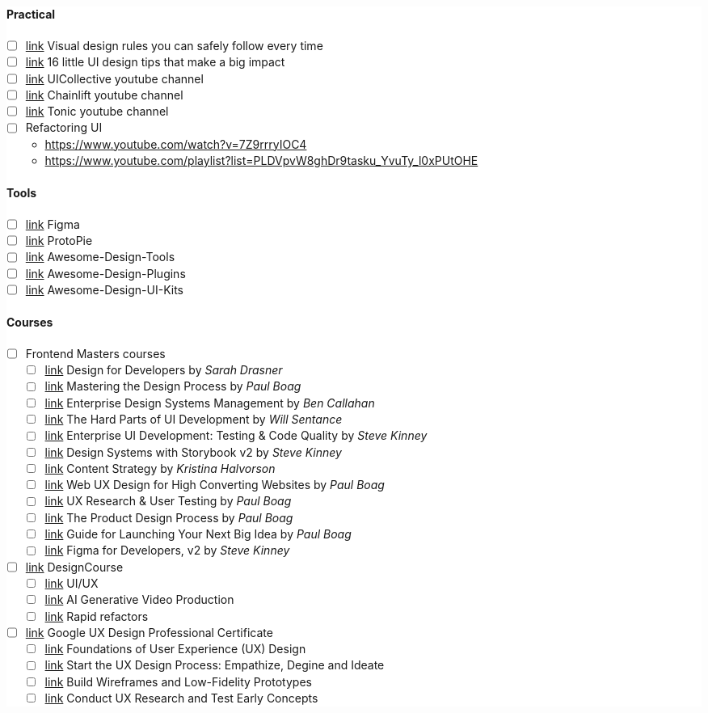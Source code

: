 #### Practical

-   [ ] [link](https://anthonyhobday.com/sideprojects/saferules/) Visual design rules you can safely follow every time
-   [ ] [link](https://www.adhamdannaway.com/blog/ui-design/ui-design-tips) 16 little UI design tips that make a big impact
-   [ ] [link](https://www.youtube.com/@UICollectiveDesign) UICollective youtube channel
-   [ ] [link](https://www.youtube.com/@chainliftwebdesign/videos) Chainlift youtube channel
-   [ ] [link](https://www.youtube.com/@wearestudiotonic/videos) Tonic youtube channel
-   [ ] Refactoring UI
    -   https://www.youtube.com/watch?v=7Z9rrryIOC4
    -   https://www.youtube.com/playlist?list=PLDVpvW8ghDr9tasku_YvuTy_l0xPUtOHE

#### Tools

-   [ ] [link](https://www.figma.com/) Figma
-   [ ] [link](https://www.protopie.io/) ProtoPie
-   [ ] [link](https://github.com/goabstract/Awesome-Design-Tools) Awesome-Design-Tools
-   [ ] [link](https://github.com/goabstract/Awesome-Design-Tools/blob/master/Awesome-Design-Plugins.md) Awesome-Design-Plugins
-   [ ] [link](https://github.com/goabstract/Awesome-Design-Tools/blob/master/Awesome-Design-UI-Kits.md) Awesome-Design-UI-Kits

#### Courses

-   [ ] Frontend Masters courses
    -   [ ] [link](https://frontendmasters.com/courses/design-for-developers/) Design for Developers by _Sarah Drasner_
    -   [ ] [link](https://frontendmasters.com/courses/design-process/) Mastering the Design Process by _Paul Boag_
    -   [ ] [link](https://frontendmasters.com/courses/design-systems-management/) Enterprise Design Systems Management by _Ben Callahan_
    -   [ ] [link](https://frontendmasters.com/courses/hard-parts-ui-dev/) The Hard Parts of UI Development by _Will Sentance_
    -   [ ] [link](https://frontendmasters.com/courses/enterprise-ui-dev/) Enterprise UI Development: Testing & Code Quality by _Steve Kinney_
    -   [ ] [link](https://frontendmasters.com/courses/design-systems-v2/) Design Systems with Storybook v2 by _Steve Kinney_
    -   [ ] [link](https://frontendmasters.com/courses/content-strategy/) Content Strategy by _Kristina Halvorson_
    -   [ ] [link](https://frontendmasters.com/courses/ux-design-principles/) Web UX Design for High Converting Websites by _Paul Boag_
    -   [ ] [link](https://frontendmasters.com/courses/ux-testing/) UX Research & User Testing by _Paul Boag_
    -   [ ] [link](https://frontendmasters.com/courses/product-design/) The Product Design Process by _Paul Boag_
    -   [ ] [link](https://frontendmasters.com/courses/product-launch/) Guide for Launching Your Next Big Idea by _Paul Boag_
    -   [ ] [link](https://frontendmasters.com/courses/figma-v2/) Figma for Developers, v2 by _Steve Kinney_
-   [ ] [link](https://designcourse.com/app/course) DesignCourse
    -   [ ] [link](https://designcourse.com/app/course/uiux-bootcamp) UI/UX
    -   [ ] [link](https://designcourse.com/app/course/ai-generative-video-production) AI Generative Video Production
    -   [ ] [link](https://designcourse.com/app/course/rapid-refactors) Rapid refactors
-   [ ] [link](https://www.coursera.org/professional-certificates/google-ux-design) Google UX Design Professional Certificate
    -   [ ] [link](https://www.coursera.org/learn/foundations-user-experience-design?specialization=google-ux-design) Foundations of User Experience (UX) Design
    -   [ ] [link](https://www.coursera.org/learn/start-ux-design-process?specialization=google-ux-design) Start the UX Design Process: Empathize, Degine and Ideate
    -   [ ] [link](https://www.coursera.org/learn/wireframes-low-fidelity-prototypes?specialization=google-ux-design) Build Wireframes and Low-Fidelity Prototypes
    -   [ ] [link](https://www.coursera.org/learn/conduct-ux-research?specialization=google-ux-design) Conduct UX Research and Test Early Concepts